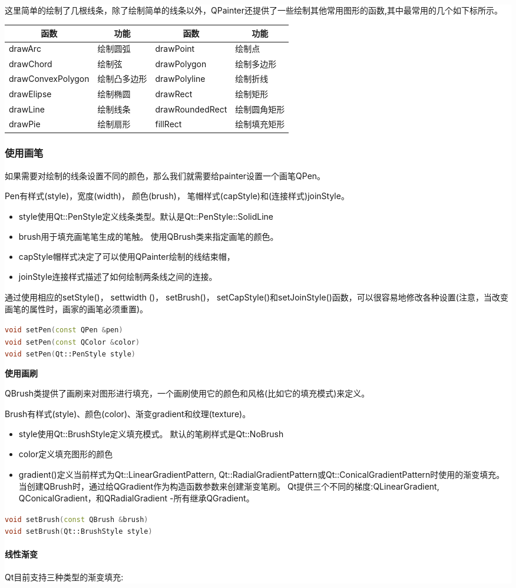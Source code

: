 
这里简单的绘制了几根线条，除了绘制简单的线条以外，QPainter还提供了一些绘制其他常用图形的函数,其中最常用的几个如下标所示。

| 函数              | 功能         | 函数            | 功能         |
| ----------------- | ------------ | --------------- | ------------ |
| drawArc           | 绘制圆弧     | drawPoint       | 绘制点       |
| drawChord         | 绘制弦       | drawPolygon     | 绘制多边形   |
| drawConvexPolygon | 绘制凸多边形 | drawPolyline    | 绘制折线     |
| drawElipse        | 绘制椭圆     | drawRect        | 绘制矩形     |
| drawLine          | 绘制线条     | drawRoundedRect | 绘制圆角矩形 |
| drawPie           | 绘制扇形     | fillRect        | 绘制填充矩形 |

### 使用画笔

如果需要对绘制的线条设置不同的颜色，那么我们就需要给painter设置一个画笔QPen。

Pen有样式(style)，宽度(width)， 颜色(brush)， 笔帽样式(capStyle)和(连接样式)joinStyle。  

+ style使用Qt::PenStyle定义线条类型。默认是Qt::PenStyle::SolidLine

+ brush用于填充画笔笔生成的笔触。 使用QBrush类来指定画笔的颜色。 
+ capStyle帽样式决定了可以使用QPainter绘制的线结束帽，
+ joinStyle连接样式描述了如何绘制两条线之间的连接。 

通过使用相应的setStyle()， settwidth ()， setBrush()， setCapStyle()和setJoinStyle()函数，可以很容易地修改各种设置(注意，当改变画笔的属性时，画家的画笔必须重置)。  

```cpp
void setPen(const QPen &pen)
void setPen(const QColor &color)
void setPen(Qt::PenStyle style)
```

**使用画刷**

QBrush类提供了画刷来对图形进行填充，一个画刷使用它的颜色和风格(比如它的填充模式)来定义。

Brush有样式(style)、颜色(color)、渐变gradient和纹理(texture)。  

+ style使用Qt::BrushStyle定义填充模式。 默认的笔刷样式是Qt::NoBrush

+ color定义填充图形的颜色

+ gradient()定义当前样式为Qt::LinearGradientPattern, Qt::RadialGradientPattern或Qt::ConicalGradientPattern时使用的渐变填充。 当创建QBrush时，通过给QGradient作为构造函数参数来创建渐变笔刷。 Qt提供三个不同的梯度:QLinearGradient, QConicalGradient，和QRadialGradient -所有继承QGradient。  

```cpp
void setBrush(const QBrush &brush)
void setBrush(Qt::BrushStyle style)
```

#### 线性渐变

Qt目前支持三种类型的渐变填充:  
